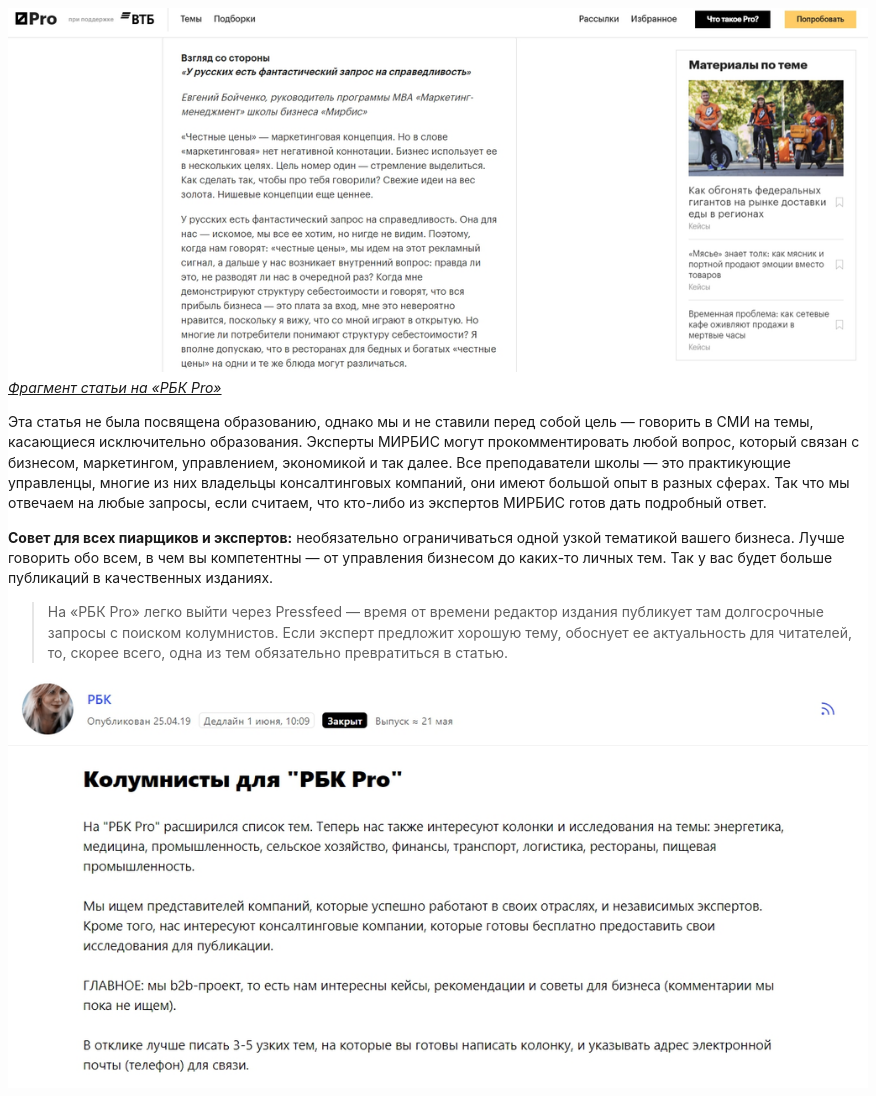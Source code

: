![](../assets/uploads/mirbis_rbk_pro.jpg)  
[_Фрагмент статьи на «РБК Pro»_](https://www.kommersant.ru/doc/3635053)

Эта статья не была посвящена образованию, однако мы и не ставили перед собой цель — говорить в СМИ на темы, касающиеся исключительно образования. Эксперты МИРБИС могут прокомментировать любой вопрос, который связан с бизнесом, маркетингом, управлением, экономикой и так далее. Все преподаватели школы — это практикующие управленцы, многие из них владельцы консалтинговых компаний, они имеют большой опыт в разных сферах. Так что мы отвечаем на любые запросы, если считаем, что кто-либо из экспертов МИРБИС готов дать подробный ответ.

**Совет для всех пиарщиков и экспертов:** необязательно ограничиваться одной узкой тематикой вашего бизнеса. Лучше говорить обо всем, в чем вы компетентны — от управления бизнесом до каких-то личных тем. Так у вас будет больше публикаций в качественных изданиях.

> На «РБК Pro» легко выйти через Pressfeed — время от времени редактор издания публикует там долгосрочные запросы с поиском колумнистов. Если эксперт предложит хорошую тему, обоснует ее актуальность для читателей, то, скорее всего, одна из тем обязательно превратиться в статью.

![](../assets/uploads/mirbis_rbk_pro_zapros.jpg)
